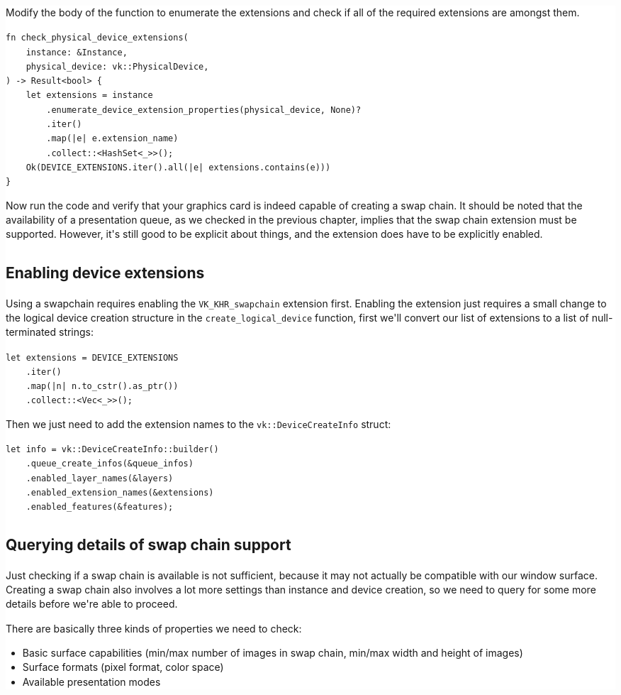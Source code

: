 Modify the body of the function to enumerate the extensions and check if all of the required extensions are amongst them.

```rust,noplaypen
fn check_physical_device_extensions(
    instance: &Instance,
    physical_device: vk::PhysicalDevice,
) -> Result<bool> {
    let extensions = instance
        .enumerate_device_extension_properties(physical_device, None)?
        .iter()
        .map(|e| e.extension_name)
        .collect::<HashSet<_>>();
    Ok(DEVICE_EXTENSIONS.iter().all(|e| extensions.contains(e)))
}
```

Now run the code and verify that your graphics card is indeed capable of creating a swap chain. It should be noted that the availability of a presentation queue, as we checked in the previous chapter, implies that the swap chain extension must be supported. However, it's still good to be explicit about things, and the extension does have to be explicitly enabled.

## Enabling device extensions

Using a swapchain requires enabling the `VK_KHR_swapchain` extension first. Enabling the extension just requires a small change to the logical device creation structure in the `create_logical_device` function, first we'll convert our list of extensions to a list of null-terminated strings:

```rust,noplaypen
let extensions = DEVICE_EXTENSIONS
    .iter()
    .map(|n| n.to_cstr().as_ptr())
    .collect::<Vec<_>>();
```

Then we just need to add the extension names to the `vk::DeviceCreateInfo` struct:

```rust,noplaypen
let info = vk::DeviceCreateInfo::builder()
    .queue_create_infos(&queue_infos)
    .enabled_layer_names(&layers)
    .enabled_extension_names(&extensions)
    .enabled_features(&features);
```

## Querying details of swap chain support

Just checking if a swap chain is available is not sufficient, because it may not actually be compatible with our window surface. Creating a swap chain also involves a lot more settings than instance and device creation, so we need to query for some more details before we're able to proceed.

There are basically three kinds of properties we need to check:

* Basic surface capabilities (min/max number of images in swap chain, min/max width and height of images)
* Surface formats (pixel format, color space)
* Available presentation modes
